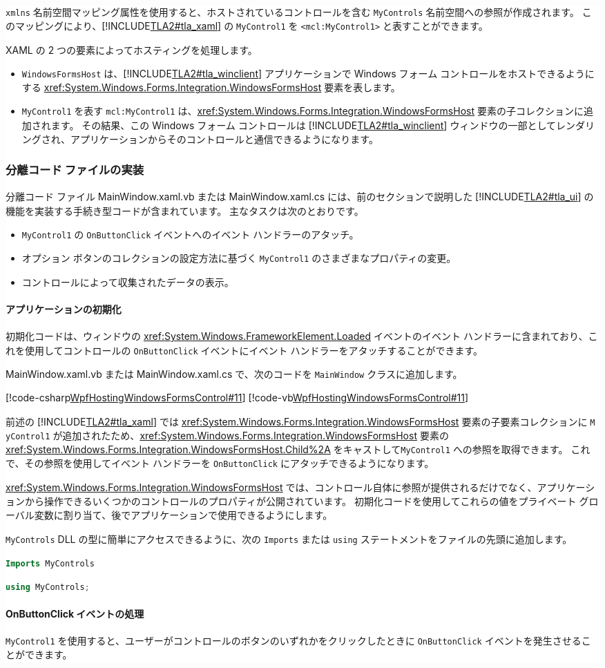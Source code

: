  `xmlns` 名前空間マッピング属性を使用すると、ホストされているコントロールを含む `MyControls` 名前空間への参照が作成されます。 このマッピングにより、[!INCLUDE[TLA2#tla_xaml](../../../../includes/tla2sharptla-xaml-md.md)] の `MyControl1` を `<mcl:MyControl1>` と表すことができます。

 XAML の 2 つの要素によってホスティングを処理します。

- `WindowsFormsHost` は、[!INCLUDE[TLA2#tla_winclient](../../../../includes/tla2sharptla-winclient-md.md)] アプリケーションで Windows フォーム コントロールをホストできるようにする <xref:System.Windows.Forms.Integration.WindowsFormsHost> 要素を表します。

- `MyControl1` を表す `mcl:MyControl1` は、<xref:System.Windows.Forms.Integration.WindowsFormsHost> 要素の子コレクションに追加されます。 その結果、この Windows フォーム コントロールは [!INCLUDE[TLA2#tla_winclient](../../../../includes/tla2sharptla-winclient-md.md)] ウィンドウの一部としてレンダリングされ、アプリケーションからそのコントロールと通信できるようになります。

### <a name="implementing-the-code-behind-file"></a>分離コード ファイルの実装
 分離コード ファイル MainWindow.xaml.vb または MainWindow.xaml.cs には、前のセクションで説明した [!INCLUDE[TLA2#tla_ui](../../../../includes/tla2sharptla-ui-md.md)] の機能を実装する手続き型コードが含まれています。 主なタスクは次のとおりです。

- `MyControl1` の `OnButtonClick` イベントへのイベント ハンドラーのアタッチ。

- オプション ボタンのコレクションの設定方法に基づく `MyControl1` のさまざまなプロパティの変更。

- コントロールによって収集されたデータの表示。

#### <a name="initializing-the-application"></a>アプリケーションの初期化
 初期化コードは、ウィンドウの <xref:System.Windows.FrameworkElement.Loaded> イベントのイベント ハンドラーに含まれており、これを使用してコントロールの `OnButtonClick` イベントにイベント ハンドラーをアタッチすることができます。

 MainWindow.xaml.vb または MainWindow.xaml.cs で、次のコードを `MainWindow` クラスに追加します。

 [!code-csharp[WpfHostingWindowsFormsControl#11](~/samples/snippets/csharp/VS_Snippets_Wpf/WpfHostingWindowsFormsControl/CSharp/WpfHost/Page1.xaml.cs#11)]
 [!code-vb[WpfHostingWindowsFormsControl#11](~/samples/snippets/visualbasic/VS_Snippets_Wpf/WpfHostingWindowsFormsControl/VisualBasic/WpfHost/Page1.xaml.vb#11)]

 前述の [!INCLUDE[TLA2#tla_xaml](../../../../includes/tla2sharptla-xaml-md.md)] では <xref:System.Windows.Forms.Integration.WindowsFormsHost> 要素の子要素コレクションに `MyControl1` が追加されたため、<xref:System.Windows.Forms.Integration.WindowsFormsHost> 要素の <xref:System.Windows.Forms.Integration.WindowsFormsHost.Child%2A> をキャストして`MyControl1` への参照を取得できます。 これで、その参照を使用してイベント ハンドラーを `OnButtonClick` にアタッチできるようになります。

 <xref:System.Windows.Forms.Integration.WindowsFormsHost> では、コントロール自体に参照が提供されるだけでなく、アプリケーションから操作できるいくつかのコントロールのプロパティが公開されています。 初期化コードを使用してこれらの値をプライベート グローバル変数に割り当て、後でアプリケーションで使用できるようにします。

 `MyControls` DLL の型に簡単にアクセスできるように、次の `Imports` または `using` ステートメントをファイルの先頭に追加します。

```vb
Imports MyControls
```

```csharp
using MyControls;
```

#### <a name="handling-the-onbuttonclick-event"></a>OnButtonClick イベントの処理
 `MyControl1` を使用すると、ユーザーがコントロールのボタンのいずれかをクリックしたときに `OnButtonClick` イベントを発生させることができます。
